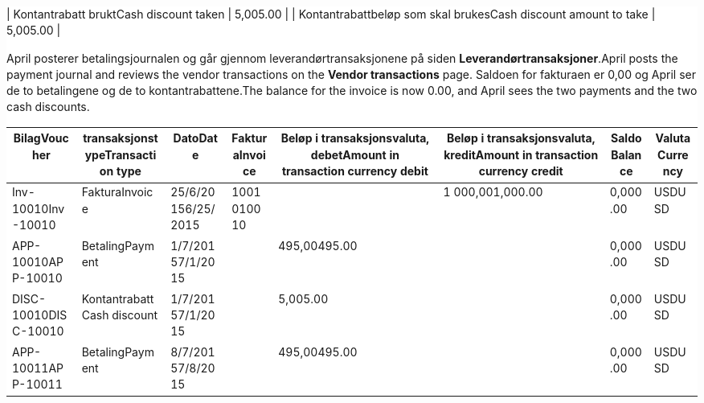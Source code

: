 | <span data-ttu-id="2ea5e-312">Kontantrabatt brukt</span><span class="sxs-lookup"><span data-stu-id="2ea5e-312">Cash discount taken</span></span>          | <span data-ttu-id="2ea5e-313">5,00</span><span class="sxs-lookup"><span data-stu-id="2ea5e-313">5.00</span></span>      |
| <span data-ttu-id="2ea5e-314">Kontantrabattbeløp som skal brukes</span><span class="sxs-lookup"><span data-stu-id="2ea5e-314">Cash discount amount to take</span></span> | <span data-ttu-id="2ea5e-315">5,00</span><span class="sxs-lookup"><span data-stu-id="2ea5e-315">5.00</span></span>      |

<span data-ttu-id="2ea5e-316">April posterer betalingsjournalen og går gjennom leverandørtransaksjonene på siden **Leverandørtransaksjoner**.</span><span class="sxs-lookup"><span data-stu-id="2ea5e-316">April posts the payment journal and reviews the vendor transactions on the **Vendor transactions** page.</span></span> <span data-ttu-id="2ea5e-317">Saldoen for fakturaen er 0,00 og April ser de to betalingene og de to kontantrabattene.</span><span class="sxs-lookup"><span data-stu-id="2ea5e-317">The balance for the invoice is now 0.00, and April sees the two payments and the two cash discounts.</span></span>

| <span data-ttu-id="2ea5e-318">Bilag</span><span class="sxs-lookup"><span data-stu-id="2ea5e-318">Voucher</span></span>    | <span data-ttu-id="2ea5e-319">transaksjonstype</span><span class="sxs-lookup"><span data-stu-id="2ea5e-319">Transaction type</span></span> | <span data-ttu-id="2ea5e-320">Dato</span><span class="sxs-lookup"><span data-stu-id="2ea5e-320">Date</span></span>      | <span data-ttu-id="2ea5e-321">Faktura</span><span class="sxs-lookup"><span data-stu-id="2ea5e-321">Invoice</span></span> | <span data-ttu-id="2ea5e-322">Beløp i transaksjonsvaluta, debet</span><span class="sxs-lookup"><span data-stu-id="2ea5e-322">Amount in transaction currency debit</span></span> | <span data-ttu-id="2ea5e-323">Beløp i transaksjonsvaluta, kredit</span><span class="sxs-lookup"><span data-stu-id="2ea5e-323">Amount in transaction currency credit</span></span> | <span data-ttu-id="2ea5e-324">Saldo</span><span class="sxs-lookup"><span data-stu-id="2ea5e-324">Balance</span></span> | <span data-ttu-id="2ea5e-325">Valuta</span><span class="sxs-lookup"><span data-stu-id="2ea5e-325">Currency</span></span> |
|------------|------------------|-----------|---------|--------------------------------------|---------------------------------------|---------|----------|
| <span data-ttu-id="2ea5e-326">Inv-10010</span><span class="sxs-lookup"><span data-stu-id="2ea5e-326">Inv-10010</span></span>  | <span data-ttu-id="2ea5e-327">Faktura</span><span class="sxs-lookup"><span data-stu-id="2ea5e-327">Invoice</span></span>          | <span data-ttu-id="2ea5e-328">25/6/2015</span><span class="sxs-lookup"><span data-stu-id="2ea5e-328">6/25/2015</span></span> | <span data-ttu-id="2ea5e-329">10010</span><span class="sxs-lookup"><span data-stu-id="2ea5e-329">10010</span></span>   |                                      | <span data-ttu-id="2ea5e-330">1 000,00</span><span class="sxs-lookup"><span data-stu-id="2ea5e-330">1,000.00</span></span>                              | <span data-ttu-id="2ea5e-331">0,00</span><span class="sxs-lookup"><span data-stu-id="2ea5e-331">0.00</span></span>    | <span data-ttu-id="2ea5e-332">USD</span><span class="sxs-lookup"><span data-stu-id="2ea5e-332">USD</span></span>      |
| <span data-ttu-id="2ea5e-333">APP-10010</span><span class="sxs-lookup"><span data-stu-id="2ea5e-333">APP-10010</span></span>  |  <span data-ttu-id="2ea5e-334">Betaling</span><span class="sxs-lookup"><span data-stu-id="2ea5e-334">Payment</span></span>         | <span data-ttu-id="2ea5e-335">1/7/2015</span><span class="sxs-lookup"><span data-stu-id="2ea5e-335">7/1/2015</span></span>  |         | <span data-ttu-id="2ea5e-336">495,00</span><span class="sxs-lookup"><span data-stu-id="2ea5e-336">495.00</span></span>                               |                                       | <span data-ttu-id="2ea5e-337">0,00</span><span class="sxs-lookup"><span data-stu-id="2ea5e-337">0.00</span></span>    | <span data-ttu-id="2ea5e-338">USD</span><span class="sxs-lookup"><span data-stu-id="2ea5e-338">USD</span></span>      |
| <span data-ttu-id="2ea5e-339">DISC-10010</span><span class="sxs-lookup"><span data-stu-id="2ea5e-339">DISC-10010</span></span> | <span data-ttu-id="2ea5e-340">Kontantrabatt</span><span class="sxs-lookup"><span data-stu-id="2ea5e-340">Cash discount</span></span>    | <span data-ttu-id="2ea5e-341">1/7/2015</span><span class="sxs-lookup"><span data-stu-id="2ea5e-341">7/1/2015</span></span>  |         | <span data-ttu-id="2ea5e-342">5,00</span><span class="sxs-lookup"><span data-stu-id="2ea5e-342">5.00</span></span>                                 |                                       | <span data-ttu-id="2ea5e-343">0,00</span><span class="sxs-lookup"><span data-stu-id="2ea5e-343">0.00</span></span>    | <span data-ttu-id="2ea5e-344">USD</span><span class="sxs-lookup"><span data-stu-id="2ea5e-344">USD</span></span>      |
| <span data-ttu-id="2ea5e-345">APP-10011</span><span class="sxs-lookup"><span data-stu-id="2ea5e-345">APP-10011</span></span>  | <span data-ttu-id="2ea5e-346">Betaling</span><span class="sxs-lookup"><span data-stu-id="2ea5e-346">Payment</span></span>          | <span data-ttu-id="2ea5e-347">8/7/2015</span><span class="sxs-lookup"><span data-stu-id="2ea5e-347">7/8/2015</span></span>  |         | <span data-ttu-id="2ea5e-348">495,00</span><span class="sxs-lookup"><span data-stu-id="2ea5e-348">495.00</span></span>                               |                                       | <span data-ttu-id="2ea5e-349">0,00</span><span class="sxs-lookup"><span data-stu-id="2ea5e-349">0.00</span></span>    | <span data-ttu-id="2ea5e-350">USD</span><span class="sxs-lookup"><span data-stu-id="2ea5e-350">USD</span></span>      |